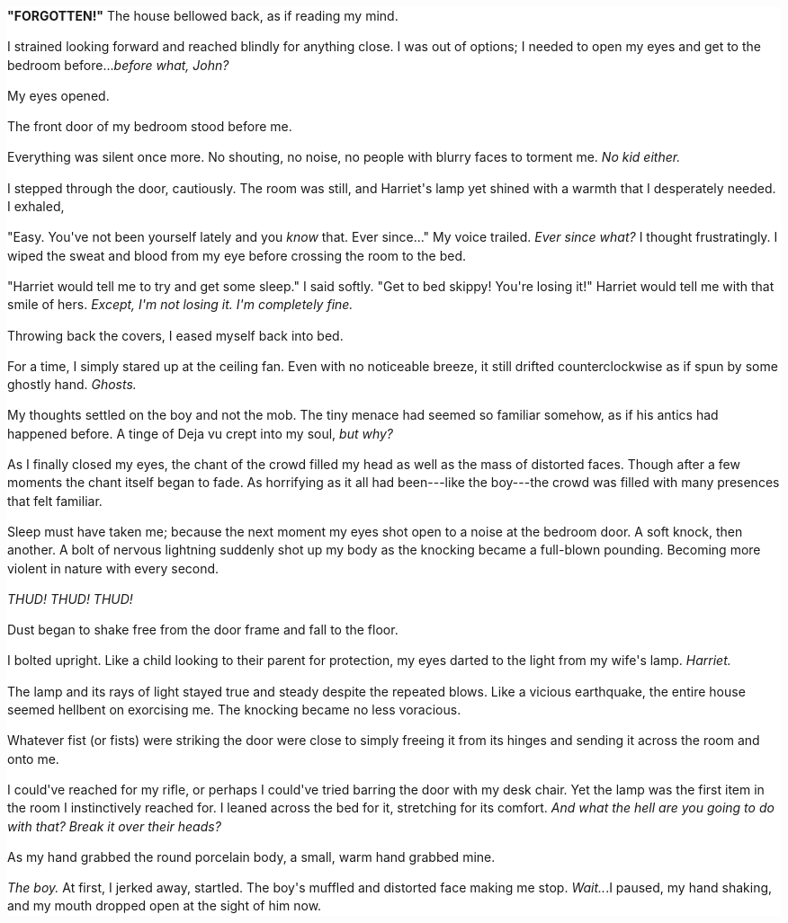 **"FORGOTTEN!"** The house bellowed back, as if reading my mind. 

I strained looking forward and reached blindly for anything close. I was out of options; I needed to open my eyes and get to the bedroom before...*before what, John?* 

My eyes opened.

The front door of my bedroom stood before me.

Everything was silent once more. No shouting, no noise, no people with blurry faces to torment me. *No kid either.* 

I stepped through the door, cautiously. The room was still, and Harriet's lamp yet shined with a warmth that I desperately needed. I exhaled, 

"Easy. You've not been yourself lately and you *know* that. Ever since..." My voice trailed. *Ever since what?* I thought frustratingly. I wiped the sweat and blood from my eye before crossing the room to the bed.

"Harriet would tell me to try and get some sleep." I said softly. "Get to bed skippy! You're losing it!" Harriet would tell me with that smile of hers. *Except, I'm not losing it. I'm completely fine.* 

Throwing back the covers, I eased myself back into bed.

For a time, I simply stared up at the ceiling fan. Even with no noticeable breeze, it still drifted counterclockwise as if spun by some ghostly hand. *Ghosts.* 

My thoughts settled on the boy and not the mob. The tiny menace had seemed so familiar somehow, as if his antics had happened before. A tinge of Deja vu crept into my soul, *but why?*

As I finally closed my eyes, the chant of the crowd filled my head as well as the mass of distorted faces. Though after a few moments the chant itself began to fade. As horrifying as it all had been---like the boy---the crowd was filled with many presences that felt familiar.

Sleep must have taken me; because the next moment my eyes shot open to a noise at the bedroom door. A soft knock, then another. A bolt of nervous lightning suddenly shot up my body as the knocking became a full-blown pounding. Becoming more violent in nature with every second. 

*THUD! THUD! THUD!*

Dust began to shake free from the door frame and fall to the floor. 

I bolted upright. Like a child looking to their parent for protection, my eyes darted to the light from my wife's lamp. *Harriet.* 

The lamp and its rays of light stayed true and steady despite the repeated blows. Like a vicious earthquake, the entire house seemed hellbent on exorcising me. The knocking became no less voracious. 

Whatever fist (or fists) were striking the door were close to simply freeing it from its hinges and sending it across the room and onto me.

I could've reached for my rifle, or perhaps I could've tried barring the door with my desk chair. Yet the lamp was the first item in the room I instinctively reached for. I leaned across the bed for it, stretching for its comfort. *And what the hell are you going to do with that? Break it over their heads?* 

As my hand grabbed the round porcelain body, a small, warm hand grabbed mine. 

*The boy.* At first, I jerked away, startled. The boy's muffled and distorted face making me stop. *Wait..*.I paused, my hand shaking, and my mouth dropped open at the sight of him now.
